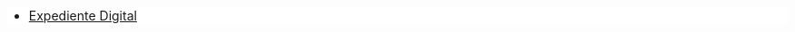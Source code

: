 - [Expediente Digital](http://www2.congreso.gob.pe/Sicr/TraDocEstProc/Expvirt_2011.nsf/visbusqptramdoc1621/00965?opendocument)

